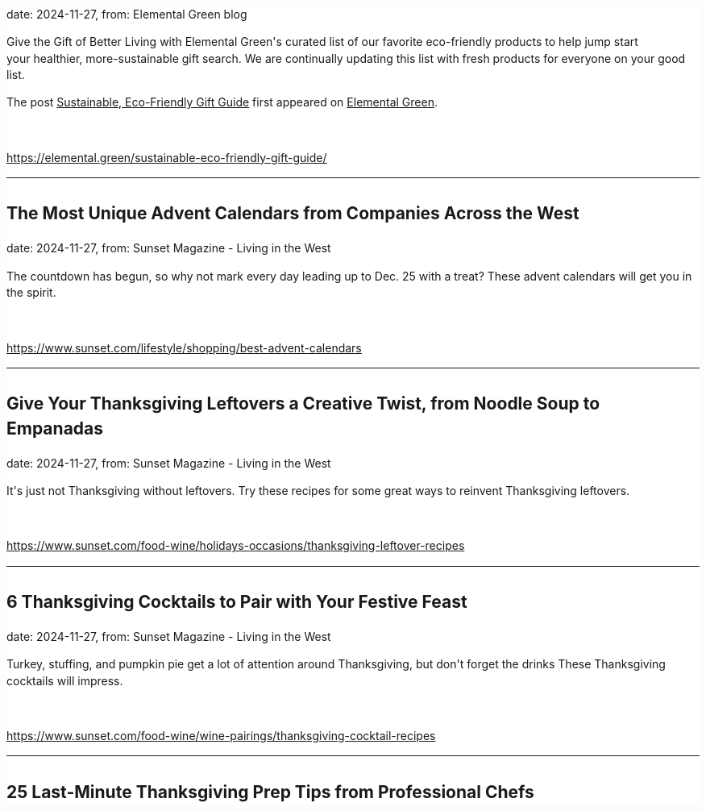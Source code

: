 date: 2024-11-27, from: Elemental Green blog

<p>Give the Gift of Better Living with Elemental Green's curated list of our favorite eco-friendly products to help jump start your healthier, more-sustainable gift search. We are continually updating this list with fresh products for everyone on your good list.</p>
<p>The post <a href="https://elemental.green/sustainable-eco-friendly-gift-guide/">Sustainable, Eco-Friendly Gift Guide</a> first appeared on <a href="https://elemental.green">Elemental Green</a>.</p> 

<br> 

<https://elemental.green/sustainable-eco-friendly-gift-guide/>

---

## The Most Unique Advent Calendars from Companies Across the West

date: 2024-11-27, from: Sunset Magazine - Living in the West

The countdown has begun, so why not mark every day leading up to Dec. 25 with a treat? These advent calendars will get you in the spirit. 

<br> 

<https://www.sunset.com/lifestyle/shopping/best-advent-calendars>

---

## Give Your Thanksgiving Leftovers a Creative Twist, from Noodle Soup to Empanadas

date: 2024-11-27, from: Sunset Magazine - Living in the West

It's just not Thanksgiving without leftovers. Try these recipes for some great ways to reinvent Thanksgiving leftovers. 

<br> 

<https://www.sunset.com/food-wine/holidays-occasions/thanksgiving-leftover-recipes>

---

## 6 Thanksgiving Cocktails to Pair with Your Festive Feast

date: 2024-11-27, from: Sunset Magazine - Living in the West

Turkey, stuffing, and pumpkin pie get a lot of attention around Thanksgiving, but don't forget the drinks These Thanksgiving cocktails will impress. 

<br> 

<https://www.sunset.com/food-wine/wine-pairings/thanksgiving-cocktail-recipes>

---

## 25 Last-Minute Thanksgiving Prep Tips from Professional Chefs
